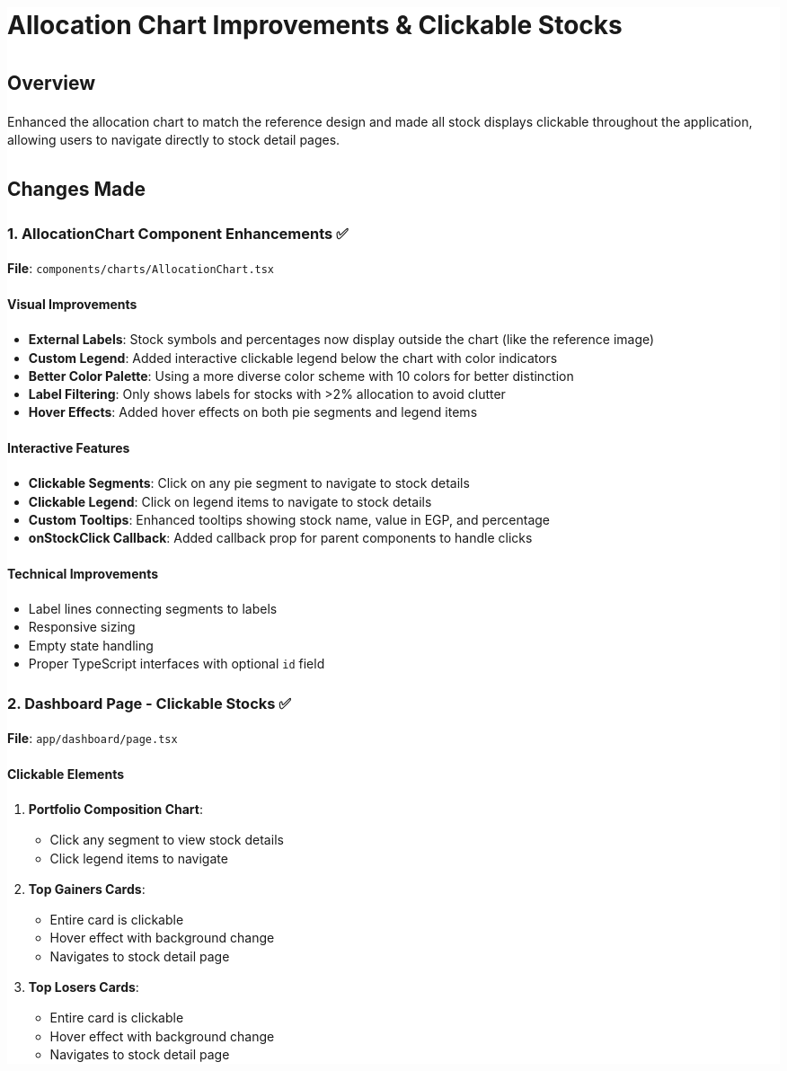 # Allocation Chart Improvements & Clickable Stocks

## Overview
Enhanced the allocation chart to match the reference design and made all stock displays clickable throughout the application, allowing users to navigate directly to stock detail pages.

## Changes Made

### 1. AllocationChart Component Enhancements ✅

**File**: `components/charts/AllocationChart.tsx`

#### Visual Improvements
- **External Labels**: Stock symbols and percentages now display outside the chart (like the reference image)
- **Custom Legend**: Added interactive clickable legend below the chart with color indicators
- **Better Color Palette**: Using a more diverse color scheme with 10 colors for better distinction
- **Label Filtering**: Only shows labels for stocks with >2% allocation to avoid clutter
- **Hover Effects**: Added hover effects on both pie segments and legend items

#### Interactive Features
- **Clickable Segments**: Click on any pie segment to navigate to stock details
- **Clickable Legend**: Click on legend items to navigate to stock details
- **Custom Tooltips**: Enhanced tooltips showing stock name, value in EGP, and percentage
- **onStockClick Callback**: Added callback prop for parent components to handle clicks

#### Technical Improvements
- Label lines connecting segments to labels
- Responsive sizing
- Empty state handling
- Proper TypeScript interfaces with optional `id` field

### 2. Dashboard Page - Clickable Stocks ✅

**File**: `app/dashboard/page.tsx`

#### Clickable Elements
1. **Portfolio Composition Chart**: 
   - Click any segment to view stock details
   - Click legend items to navigate

2. **Top Gainers Cards**:
   - Entire card is clickable
   - Hover effect with background change
   - Navigates to stock detail page

3. **Top Losers Cards**:
   - Entire card is clickable
   - Hover effect with background change
   - Navigates to stock detail page
